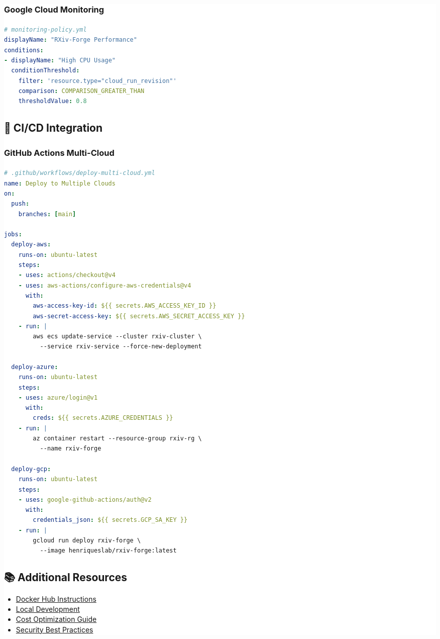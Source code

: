 ### Google Cloud Monitoring

```yaml
# monitoring-policy.yml
displayName: "RXiv-Forge Performance"
conditions:
- displayName: "High CPU Usage"
  conditionThreshold:
    filter: 'resource.type="cloud_run_revision"'
    comparison: COMPARISON_GREATER_THAN
    thresholdValue: 0.8
```

## 🚀 CI/CD Integration

### GitHub Actions Multi-Cloud

```yaml
# .github/workflows/deploy-multi-cloud.yml
name: Deploy to Multiple Clouds
on:
  push:
    branches: [main]

jobs:
  deploy-aws:
    runs-on: ubuntu-latest
    steps:
    - uses: actions/checkout@v4
    - uses: aws-actions/configure-aws-credentials@v4
      with:
        aws-access-key-id: ${{ secrets.AWS_ACCESS_KEY_ID }}
        aws-secret-access-key: ${{ secrets.AWS_SECRET_ACCESS_KEY }}
    - run: |
        aws ecs update-service --cluster rxiv-cluster \
          --service rxiv-service --force-new-deployment
        
  deploy-azure:
    runs-on: ubuntu-latest
    steps:
    - uses: azure/login@v1
      with:
        creds: ${{ secrets.AZURE_CREDENTIALS }}
    - run: |
        az container restart --resource-group rxiv-rg \
          --name rxiv-forge
        
  deploy-gcp:
    runs-on: ubuntu-latest
    steps:
    - uses: google-github-actions/auth@v2
      with:
        credentials_json: ${{ secrets.GCP_SA_KEY }}
    - run: |
        gcloud run deploy rxiv-forge \
          --image henriqueslab/rxiv-forge:latest
```

## 📚 Additional Resources

- [Docker Hub Instructions](./DOCKER_HUB.md)
- [Local Development](./LOCAL_DEVELOPMENT.md)
- [Cost Optimization Guide](./COST_OPTIMIZATION.md)
- [Security Best Practices](./SECURITY.md)